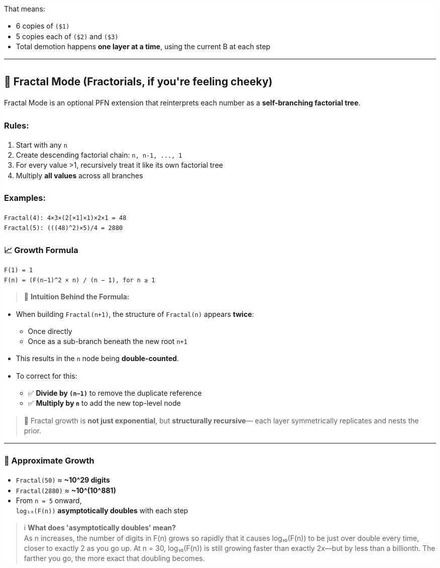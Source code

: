 That means:
- 6 copies of `($1)`
- 5 copies each of `($2)` and `($3)`
- Total demotion happens **one layer at a time**, using the current B at each step

---

## 🌳 Fractal Mode (Fractorials, if you're feeling cheeky)

Fractal Mode is an optional PFN extension that reinterprets each number as a **self-branching factorial tree**.

### Rules:

1. Start with any `n`
2. Create descending factorial chain: `n, n-1, ..., 1`
3. For every value >1, recursively treat it like its own factorial tree
4. Multiply **all values** across all branches

### Examples:
```
Fractal(4): 4×3×(2[×1]×1)×2×1 = 48
Fractal(5): (((48)^2)×5)/4 = 2880
```


### 📈 Growth Formula

```
F(1) = 1  
F(n) = (F(n−1)^2 × n) / (n − 1), for n ≥ 1
```

> 🧠 **Intuition Behind the Formula:**

- When building `Fractal(n+1)`, the structure of `Fractal(n)` appears **twice**:
  - Once directly
  - Once as a sub-branch beneath the new root `n+1`
  
- This results in the `n` node being **double-counted**.

- To correct for this:
  - ✅ **Divide by `(n−1)`** to remove the duplicate reference
  - ✅ **Multiply by `n`** to add the new top-level node

> 📌 Fractal growth is **not just exponential**, but **structurally recursive**—
> each layer symmetrically replicates and nests the prior.

---

### 🔢 Approximate Growth

- `Fractal(50)` ≈ **~10^29 digits**
- `Fractal(2880)` ≈ **~10^(10^881)**
- From `n = 5` onward,  
  `log₁₀(F(n))` **asymptotically doubles** with each step
> ℹ️ **What does 'asymptotically doubles' mean?**  
> As n increases, the number of digits in F(n) grows so rapidly that it causes log₁₀(F(n)) to be just over double every time, closer to exactly 2 as you go up.
> At n = 30, log₁₀(F(n)) is still growing faster than exactly 2x—but by less than a billionth.
> The farther you go, the more exact that doubling becomes.
